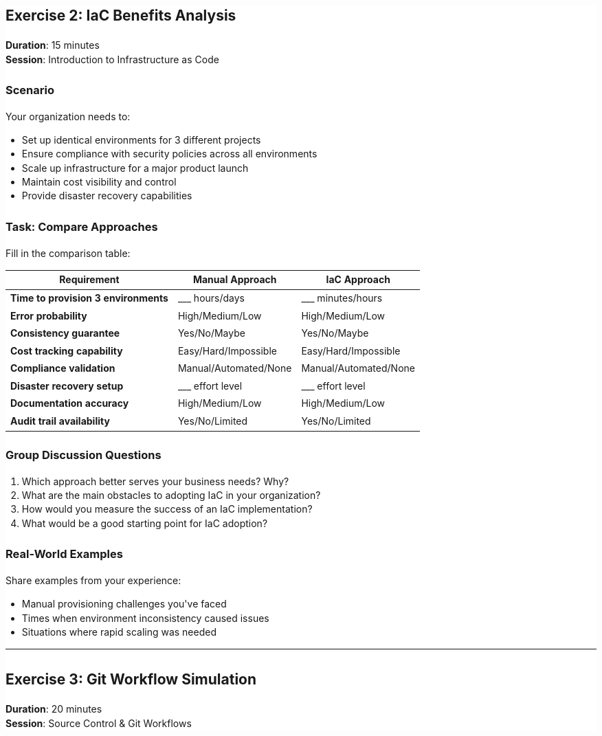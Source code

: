 ## Exercise 2: IaC Benefits Analysis
**Duration**: 15 minutes  
**Session**: Introduction to Infrastructure as Code

### Scenario
Your organization needs to:
- Set up identical environments for 3 different projects
- Ensure compliance with security policies across all environments
- Scale up infrastructure for a major product launch
- Maintain cost visibility and control
- Provide disaster recovery capabilities

### Task: Compare Approaches

Fill in the comparison table:

| Requirement | Manual Approach | IaC Approach |
|-------------|-----------------|---------------|
| **Time to provision 3 environments** | ___ hours/days | ___ minutes/hours |
| **Error probability** | High/Medium/Low | High/Medium/Low |
| **Consistency guarantee** | Yes/No/Maybe | Yes/No/Maybe |
| **Cost tracking capability** | Easy/Hard/Impossible | Easy/Hard/Impossible |
| **Compliance validation** | Manual/Automated/None | Manual/Automated/None |
| **Disaster recovery setup** | ___ effort level | ___ effort level |
| **Documentation accuracy** | High/Medium/Low | High/Medium/Low |
| **Audit trail availability** | Yes/No/Limited | Yes/No/Limited |

### Group Discussion Questions
1. Which approach better serves your business needs? Why?
2. What are the main obstacles to adopting IaC in your organization?
3. How would you measure the success of an IaC implementation?
4. What would be a good starting point for IaC adoption?

### Real-World Examples
Share examples from your experience:
- Manual provisioning challenges you've faced
- Times when environment inconsistency caused issues
- Situations where rapid scaling was needed

---

## Exercise 3: Git Workflow Simulation
**Duration**: 20 minutes  
**Session**: Source Control & Git Workflows
